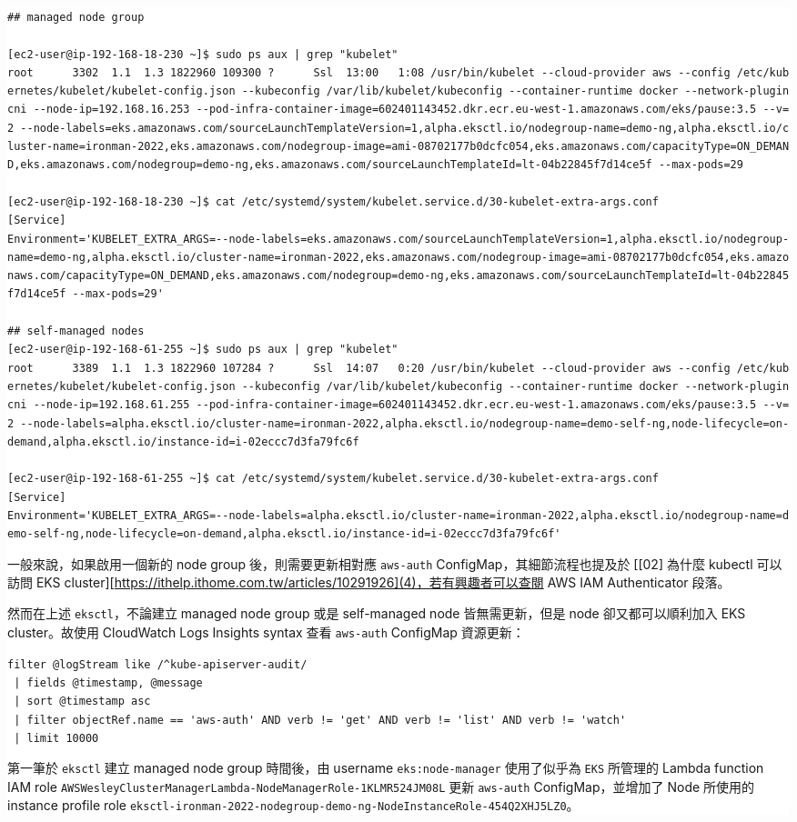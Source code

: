 ```
## managed node group

[ec2-user@ip-192-168-18-230 ~]$ sudo ps aux | grep "kubelet"
root      3302  1.1  1.3 1822960 109300 ?      Ssl  13:00   1:08 /usr/bin/kubelet --cloud-provider aws --config /etc/kubernetes/kubelet/kubelet-config.json --kubeconfig /var/lib/kubelet/kubeconfig --container-runtime docker --network-plugin cni --node-ip=192.168.16.253 --pod-infra-container-image=602401143452.dkr.ecr.eu-west-1.amazonaws.com/eks/pause:3.5 --v=2 --node-labels=eks.amazonaws.com/sourceLaunchTemplateVersion=1,alpha.eksctl.io/nodegroup-name=demo-ng,alpha.eksctl.io/cluster-name=ironman-2022,eks.amazonaws.com/nodegroup-image=ami-08702177b0dcfc054,eks.amazonaws.com/capacityType=ON_DEMAND,eks.amazonaws.com/nodegroup=demo-ng,eks.amazonaws.com/sourceLaunchTemplateId=lt-04b22845f7d14ce5f --max-pods=29

[ec2-user@ip-192-168-18-230 ~]$ cat /etc/systemd/system/kubelet.service.d/30-kubelet-extra-args.conf
[Service]
Environment='KUBELET_EXTRA_ARGS=--node-labels=eks.amazonaws.com/sourceLaunchTemplateVersion=1,alpha.eksctl.io/nodegroup-name=demo-ng,alpha.eksctl.io/cluster-name=ironman-2022,eks.amazonaws.com/nodegroup-image=ami-08702177b0dcfc054,eks.amazonaws.com/capacityType=ON_DEMAND,eks.amazonaws.com/nodegroup=demo-ng,eks.amazonaws.com/sourceLaunchTemplateId=lt-04b22845f7d14ce5f --max-pods=29'

## self-managed nodes
[ec2-user@ip-192-168-61-255 ~]$ sudo ps aux | grep "kubelet"
root      3389  1.1  1.3 1822960 107284 ?      Ssl  14:07   0:20 /usr/bin/kubelet --cloud-provider aws --config /etc/kubernetes/kubelet/kubelet-config.json --kubeconfig /var/lib/kubelet/kubeconfig --container-runtime docker --network-plugin cni --node-ip=192.168.61.255 --pod-infra-container-image=602401143452.dkr.ecr.eu-west-1.amazonaws.com/eks/pause:3.5 --v=2 --node-labels=alpha.eksctl.io/cluster-name=ironman-2022,alpha.eksctl.io/nodegroup-name=demo-self-ng,node-lifecycle=on-demand,alpha.eksctl.io/instance-id=i-02eccc7d3fa79fc6f

[ec2-user@ip-192-168-61-255 ~]$ cat /etc/systemd/system/kubelet.service.d/30-kubelet-extra-args.conf
[Service]
Environment='KUBELET_EXTRA_ARGS=--node-labels=alpha.eksctl.io/cluster-name=ironman-2022,alpha.eksctl.io/nodegroup-name=demo-self-ng,node-lifecycle=on-demand,alpha.eksctl.io/instance-id=i-02eccc7d3fa79fc6f'
```

一般來說，如果啟用一個新的 node group 後，則需要更新相對應 `aws-auth` ConfigMap，其細節流程也提及於 [[02] 為什麼 kubectl 可以訪問 EKS cluster][https://ithelp.ithome.com.tw/articles/10291926](4)，若有興趣者可以查閱 AWS IAM Authenticator 段落。

然而在上述 `eksctl`，不論建立 managed node group 或是  self-managed node 皆無需更新，但是 node 卻又都可以順利加入 EKS cluster。故使用 CloudWatch Logs Insights syntax 查看 `aws-auth` ConfigMap 資源更新：

```
filter @logStream like /^kube-apiserver-audit/
 | fields @timestamp, @message
 | sort @timestamp asc
 | filter objectRef.name == 'aws-auth' AND verb != 'get' AND verb != 'list' AND verb != 'watch'
 | limit 10000
```

第一筆於 `eksctl` 建立 managed node group 時間後，由 username `eks:node-manager` 使用了似乎為 `EKS` 所管理的 Lambda function IAM role `AWSWesleyClusterManagerLambda-NodeManagerRole-1KLMR524JM08L` 更新 `aws-auth` ConfigMap，並增加了 Node 所使用的 instance profile role `eksctl-ironman-2022-nodegroup-demo-ng-NodeInstanceRole-454Q2XHJ5LZ0`。
